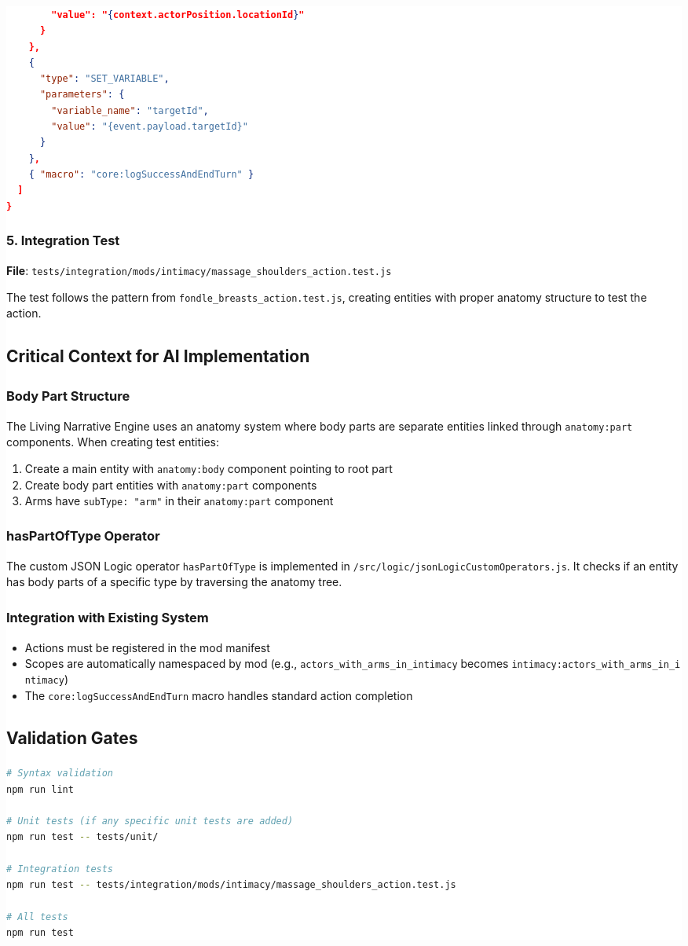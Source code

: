 ```json
        "value": "{context.actorPosition.locationId}"
      }
    },
    {
      "type": "SET_VARIABLE",
      "parameters": {
        "variable_name": "targetId",
        "value": "{event.payload.targetId}"
      }
    },
    { "macro": "core:logSuccessAndEndTurn" }
  ]
}
```

### 5. Integration Test

**File**: `tests/integration/mods/intimacy/massage_shoulders_action.test.js`

The test follows the pattern from `fondle_breasts_action.test.js`, creating entities with proper anatomy structure to test the action.

## Critical Context for AI Implementation

### Body Part Structure
The Living Narrative Engine uses an anatomy system where body parts are separate entities linked through `anatomy:part` components. When creating test entities:
1. Create a main entity with `anatomy:body` component pointing to root part
2. Create body part entities with `anatomy:part` components
3. Arms have `subType: "arm"` in their `anatomy:part` component

### hasPartOfType Operator
The custom JSON Logic operator `hasPartOfType` is implemented in `/src/logic/jsonLogicCustomOperators.js`. It checks if an entity has body parts of a specific type by traversing the anatomy tree.

### Integration with Existing System
- Actions must be registered in the mod manifest
- Scopes are automatically namespaced by mod (e.g., `actors_with_arms_in_intimacy` becomes `intimacy:actors_with_arms_in_intimacy`)
- The `core:logSuccessAndEndTurn` macro handles standard action completion

## Validation Gates

```bash
# Syntax validation
npm run lint

# Unit tests (if any specific unit tests are added)
npm run test -- tests/unit/

# Integration tests
npm run test -- tests/integration/mods/intimacy/massage_shoulders_action.test.js

# All tests
npm run test
```
